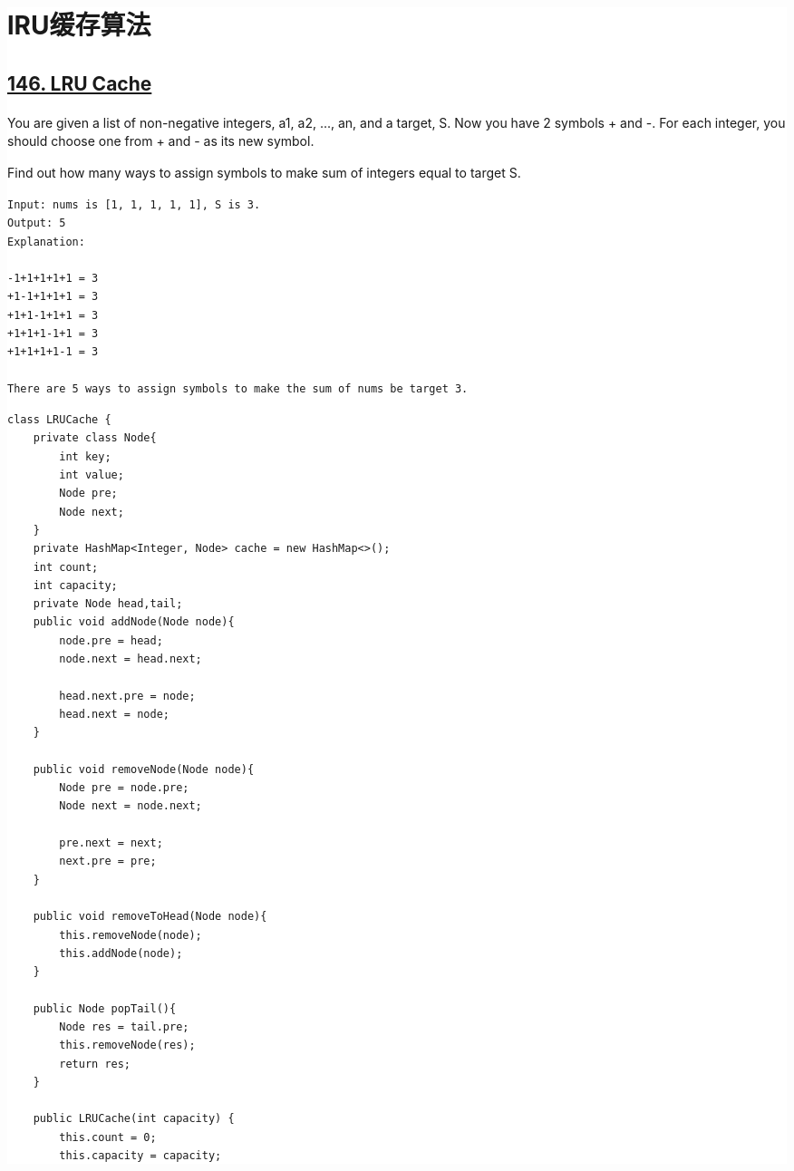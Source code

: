 # **lRU缓存算法**
## [146. LRU Cache][28]
You are given a list of non-negative integers, a1, a2, ..., an, and a target, S. Now you have 2 symbols + and -. For each integer, you should choose one from + and - as its new symbol.

Find out how many ways to assign symbols to make sum of integers equal to target S.

```
Input: nums is [1, 1, 1, 1, 1], S is 3. 
Output: 5
Explanation: 

-1+1+1+1+1 = 3
+1-1+1+1+1 = 3
+1+1-1+1+1 = 3
+1+1+1-1+1 = 3
+1+1+1+1-1 = 3

There are 5 ways to assign symbols to make the sum of nums be target 3.
```

```
class LRUCache {
    private class Node{
		int key;
		int value;
		Node pre;
		Node next;
	}	
	private HashMap<Integer, Node> cache = new HashMap<>();
	int count;
	int capacity;
	private Node head,tail;
	public void addNode(Node node){
		node.pre = head;
		node.next = head.next;
		
		head.next.pre = node;
		head.next = node;
	}
	
	public void removeNode(Node node){
		Node pre = node.pre;
		Node next = node.next;
		
		pre.next = next;
		next.pre = pre;
	}
	
	public void removeToHead(Node node){
		this.removeNode(node);
		this.addNode(node);
	}
	
	public Node popTail(){
		Node res = tail.pre;
		this.removeNode(res);
		return res;
	}
	
	public LRUCache(int capacity) {
		this.count = 0;
		this.capacity = capacity;
```

  [1]: https://leetcode.com/problems/jump-game-ii/description/
  [2]: https://leetcode.com/problems/remove-nth-node-from-end-of-list/description/
  [3]: https://leetcode.com/problems/reverse-nodes-in-k-group/description/
  [4]: https://leetcode.com/problems/add-two-numbers-ii/description/
  [5]: https://leetcode.com/problems/palindrome-linked-list/description/
  [6]: https://leetcode.com/problems/maximum-depth-of-binary-tree/description/
  [7]: https://leetcode.com/problems/balanced-binary-tree/description/
  [8]: https://leetcode.com/problems/diameter-of-binary-tree/description/
  [9]: https://leetcode.com/problems/invert-binary-tree/description/
  [10]: https://leetcode.com/problems/lowest-common-ancestor-of-a-binary-tree/description/
  [11]: https://leetcode.com/problems/target-sum/description/
  [12]: https://leetcode.com/problems/combinations/description/
  [13]: https://leetcode.com/problems/sudoku-solver/description/
  [14]: https://leetcode.com/problems/n-queens/description/
  [15]: https://leetcode.com/problems/house-robber/description/
  [16]: https://leetcode.com/problems/house-robber-ii/description/
  [17]: https://leetcode.com/problems/minimum-path-sum/description/
  [18]: https://leetcode.com/problems/minimum-path-sum/description/
  [19]: https://leetcode.com/problems/integer-break/description/
  [20]: https://leetcode.com/problems/longest-increasing-subsequence/description/
  [21]: https://leetcode.com/problems/delete-operation-for-two-strings/description/
  [22]: https://leetcode.com/problems/partition-equal-subset-sum/description/
  [23]: https://leetcode.com/problems/target-sum/description/
  [24]: https://leetcode.com/problems/word-break/description/
  [25]: https://leetcode.com/problems/ones-and-zeroes/description/
  [26]: https://leetcode.com/problems/coin-change/description/
  [27]: https://leetcode.com/problems/combination-sum-iv/description/
  [28]: https://leetcode.com/problems/lru-cache/description/